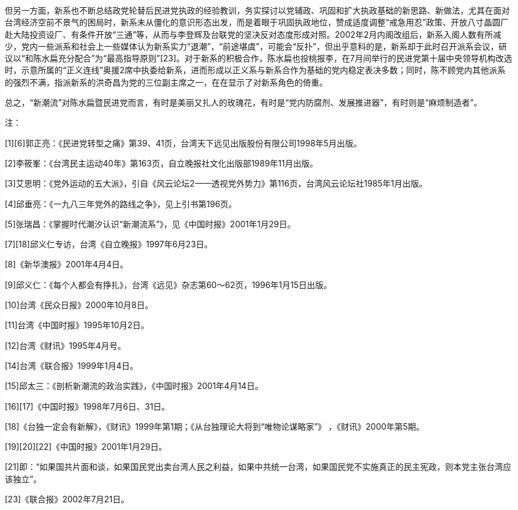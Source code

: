 但另一方面，新系也不断总结政党轮替后民进党执政的经验教训，务实探讨以党辅政、巩固和扩大执政基础的新思路、新做法，尤其在面对台湾经济空前不景气的困局时，新系未从僵化的意识形态出发，而是着眼于巩固执政地位，赞成适度调整“戒急用忍”政策、开放八寸晶圆厂赴大陆投资设厂、有条件开放“三通”等，从而与李登辉及台联党的坚决反对态度形成对照。2002年2月内阁改组后，新系入阁人数有所减少，党内一些派系和社会上一些媒体认为新系实力“退潮”，“前途堪虞”，可能会“反扑”，但出乎意料的是，新系却于此时召开派系会议，研议以“和陈水扁充分配合”为“最高指导原则”[23]。对于新系的积极合作，陈水扁也投桃报李，在7月间举行的民进党第十届中央领导机构改选时，示意所属的“正义连线”奥援2席中执委给新系，进而形成以正义系与新系合作为基础的党内稳定表决多数；同时，陈不顾党内其他派系的强烈不满，指派新系的洪奇昌为党的三位副主席之一，在在显示了对新系角色的倚重。

总之，“新潮流”对陈水扁暨民进党而言，有时是美丽又扎人的玫瑰花，有时是“党内防腐剂、发展推进器”，有时则是“麻烦制造者”。

注：

[1][6]郭正亮：《民进党转型之痛》第39、41页，台湾天下远见出版股份有限公司1998年5月出版。

[2]李筱峯：《台湾民主运动40年》第163页，自立晚报社文化出版部1989年11月出版。

[3]艾思明：《党外运动的五大派》，引自《风云论坛2——透视党外势力》第116页，台湾风云论坛社1985年1月出版。

[4]邱垂亮：《一九八三年党外的路线之争》，见上引书第196页。

[5]张瑞昌：《掌握时代潮汐认识“新潮流系”》，见《中国时报》2001年1月29日。

[7][18]邱义仁专访，台湾《自立晚报》1997年6月23日。

[8]《新华澳报》2001年4月4日。

[9]邱义仁：《每个人都会有挣扎》，台湾《远见》杂志第60～62页，1996年1月15日出版。

[10]台湾《民众日报》2000年10月8日。

[11]台湾《中国时报》1995年10月2日。

[12]台湾《财讯》1995年4月号。

[14]台湾《联合报》1999年1月4日。

[15]邱太三：《剖析新潮流的政治实践》，《中国时报》2001年4月14日。

[16][17]《中国时报》1998年7月6日、31日。

[18]《台独一定会有新解》，《财讯》1999年第1期；《从台独理论大将到“唯物论谋略家”》 ，《财讯》2000年第5期。

[19][20][22]《中国时报》2001年1月29日。

[21]即：“如果国共片面和谈，如果国民党出卖台湾人民之利益，如果中共统一台湾，如果国民党不实施真正的民主宪政，则本党主张台湾应该独立”。

[23]《联合报》2002年7月21日。

